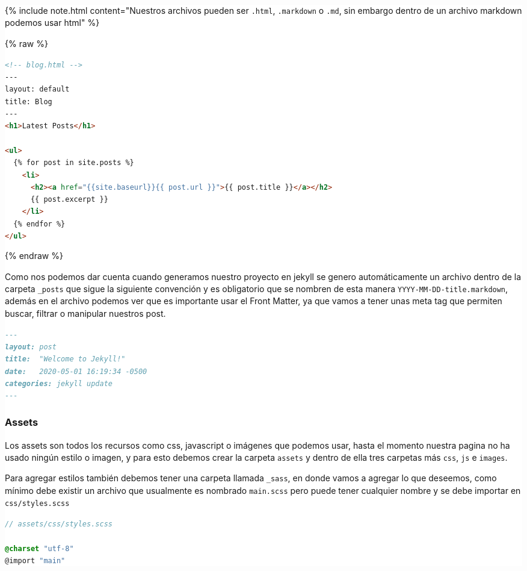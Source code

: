 {% include note.html content="Nuestros archivos pueden ser `.html`, `.markdown` o `.md`, sin embargo dentro de un archivo markdown podemos usar html" %}

{% raw %}
~~~html
<!-- blog.html -->
---
layout: default
title: Blog
---
<h1>Latest Posts</h1>

<ul>
  {% for post in site.posts %}
    <li>
      <h2><a href="{{site.baseurl}}{{ post.url }}">{{ post.title }}</a></h2>
      {{ post.excerpt }}
    </li>
  {% endfor %}
</ul>
~~~
{% endraw %}

Como nos podemos dar cuenta cuando generamos nuestro proyecto en jekyll se genero automáticamente un archivo dentro de la carpeta `_posts` que sigue la siguiente convención y es obligatorio que se nombren de esta manera `YYYY-MM-DD-title.markdown`, además en el archivo podemos ver que es importante usar el Front Matter, ya que vamos a tener unas meta tag que permiten buscar, filtrar o manipular nuestros post.


~~~md
---
layout: post
title:  "Welcome to Jekyll!"
date:   2020-05-01 16:19:34 -0500
categories: jekyll update
---
~~~

### Assets

Los assets son todos los recursos como css, javascript o imágenes que podemos usar, hasta el momento nuestra pagina no ha usado ningún estilo o imagen, y para esto debemos crear la carpeta `assets` y dentro de ella tres carpetas más `css`, `js` e `images`.

Para agregar estilos también debemos tener una carpeta llamada `_sass`, en donde vamos a agregar lo que deseemos, como mínimo debe existir un archivo que usualmente es nombrado `main.scss` pero puede tener cualquier nombre y se debe importar en `css/styles.scss`

~~~scss
// assets/css/styles.scss

@charset "utf-8"
@import "main"
~~~
